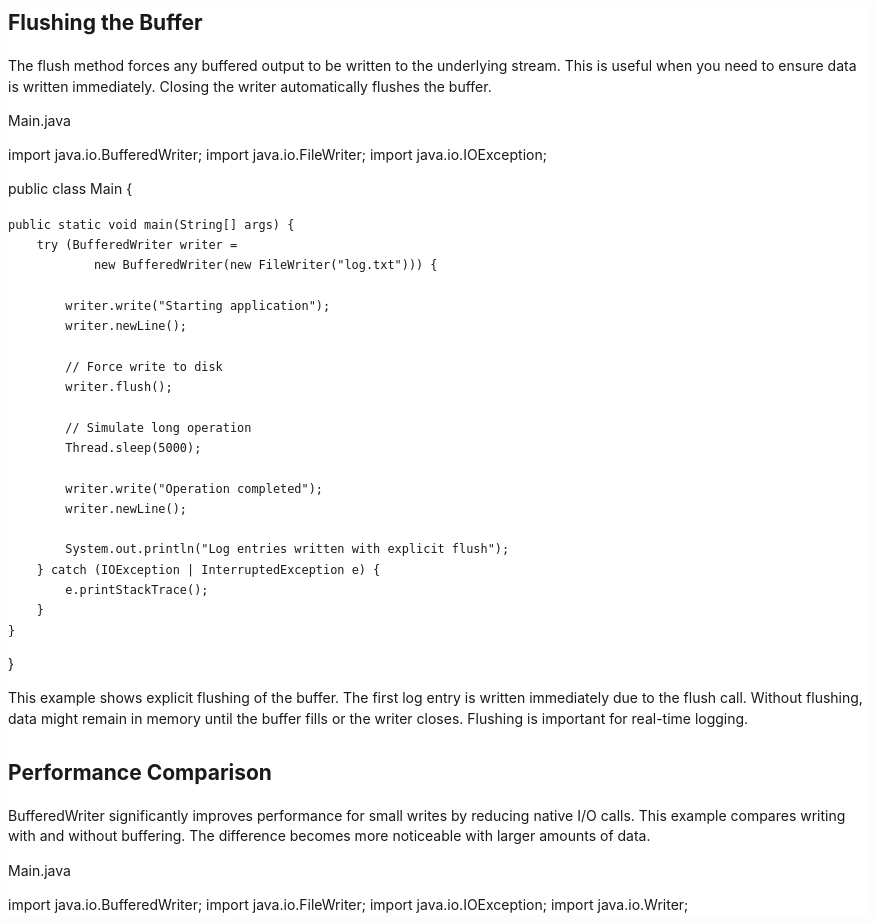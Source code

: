 ## Flushing the Buffer

The flush method forces any buffered output to be written to the
underlying stream. This is useful when you need to ensure data is written
immediately. Closing the writer automatically flushes the buffer.

Main.java
  

import java.io.BufferedWriter;
import java.io.FileWriter;
import java.io.IOException;

public class Main {

    public static void main(String[] args) {
        try (BufferedWriter writer = 
                new BufferedWriter(new FileWriter("log.txt"))) {
            
            writer.write("Starting application");
            writer.newLine();
            
            // Force write to disk
            writer.flush();
            
            // Simulate long operation
            Thread.sleep(5000);
            
            writer.write("Operation completed");
            writer.newLine();
            
            System.out.println("Log entries written with explicit flush");
        } catch (IOException | InterruptedException e) {
            e.printStackTrace();
        }
    }
}

This example shows explicit flushing of the buffer. The first log entry is
written immediately due to the flush call. Without flushing, data might remain
in memory until the buffer fills or the writer closes. Flushing is important for
real-time logging.

## Performance Comparison

BufferedWriter significantly improves performance for small writes by reducing
native I/O calls. This example compares writing with and without buffering.
The difference becomes more noticeable with larger amounts of data.

Main.java
  

import java.io.BufferedWriter;
import java.io.FileWriter;
import java.io.IOException;
import java.io.Writer;
